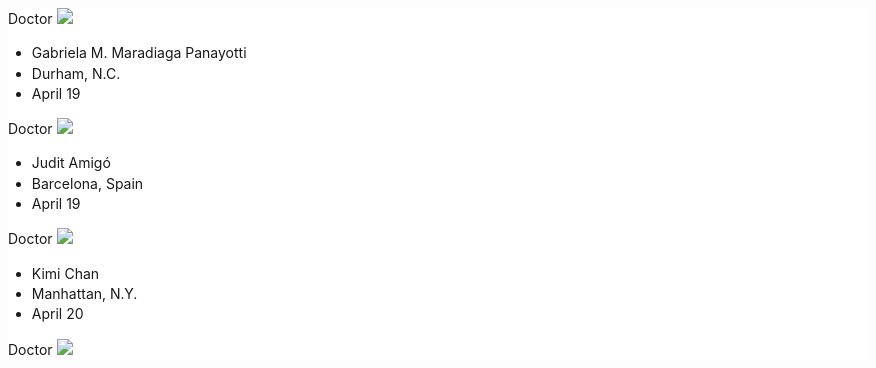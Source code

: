 </div>

[](#item-gabriela-m-maradiaga-panayotti)

<div class="img-wrap">

<span class="g-hover-title">Doctor</span>
![](https://static01.nyt.com/packages/flash/multimedia/ICONS/transparent.png)

</div>

<div class="g-text-wrap">

  - <span>Gabriela M. Maradiaga Panayotti</span>
  - Durham, N.C.
  - April 19

</div>

[](#item-judit-amigo)

<div class="img-wrap">

<span class="g-hover-title">Doctor</span>
![](https://static01.nyt.com/packages/flash/multimedia/ICONS/transparent.png)

</div>

<div class="g-text-wrap">

  - <span>Judit Amigó</span>
  - Barcelona, Spain
  - April 19

</div>

[](#item-kimi-chan)

<div class="img-wrap">

<span class="g-hover-title">Doctor</span>
![](https://static01.nyt.com/packages/flash/multimedia/ICONS/transparent.png)

</div>

<div class="g-text-wrap">

  - <span>Kimi Chan</span>
  - Manhattan, N.Y.
  - April 20

</div>

[](#item-manish-garg)

<div class="img-wrap">

<span class="g-hover-title">Doctor</span>
![](https://static01.nyt.com/packages/flash/multimedia/ICONS/transparent.png)
